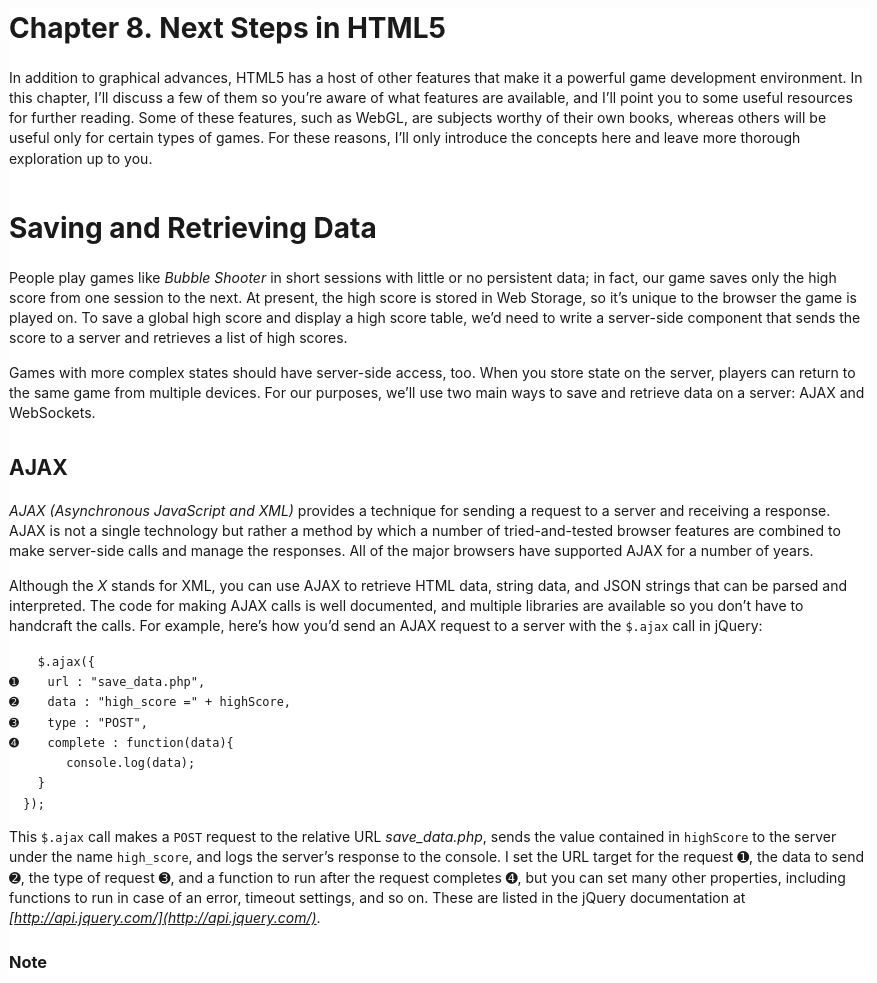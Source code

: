 # Chapter 8. Next Steps in HTML5

In addition to graphical advances, HTML5 has a host of other features that make it a powerful game development environment. In this chapter, I’ll discuss a few of them so you’re aware of what features are available, and I’ll point you to some useful resources for further reading. Some of these features, such as WebGL, are subjects worthy of their own books, whereas others will be useful only for certain types of games. For these reasons, I’ll only introduce the concepts here and leave more thorough exploration up to you.

# Saving and Retrieving Data

People play games like *Bubble Shooter* in short sessions with little or no persistent data; in fact, our game saves only the high score from one session to the next. At present, the high score is stored in Web Storage, so it’s unique to the browser the game is played on. To save a global high score and display a high score table, we’d need to write a server-side component that sends the score to a server and retrieves a list of high scores.

Games with more complex states should have server-side access, too. When you store state on the server, players can return to the same game from multiple devices. For our purposes, we’ll use two main ways to save and retrieve data on a server: AJAX and WebSockets.

## AJAX

*AJAX (Asynchronous JavaScript and XML)* provides a technique for sending a request to a server and receiving a response. AJAX is not a single technology but rather a method by which a number of tried-and-tested browser features are combined to make server-side calls and manage the responses. All of the major browsers have supported AJAX for a number of years.

Although the *X* stands for XML, you can use AJAX to retrieve HTML data, string data, and JSON strings that can be parsed and interpreted. The code for making AJAX calls is well documented, and multiple libraries are available so you don’t have to handcraft the calls. For example, here’s how you’d send an AJAX request to a server with the `$.ajax` call in jQuery:

```
    $.ajax({
➊    url : "save_data.php",
➋    data : "high_score =" + highScore,
➌    type : "POST",
➍    complete : function(data){
        console.log(data);
    }
  });
```

This `$.ajax` call makes a `POST` request to the relative URL *save_data.php*, sends the value contained in `highScore` to the server under the name `high_score`, and logs the server’s response to the console. I set the URL target for the request ➊, the data to send ➋, the type of request ➌, and a function to run after the request completes ➍, but you can set many other properties, including functions to run in case of an error, timeout settings, and so on. These are listed in the jQuery documentation at *[http://api.jquery.com/](http://api.jquery.com/)*.

### Note

